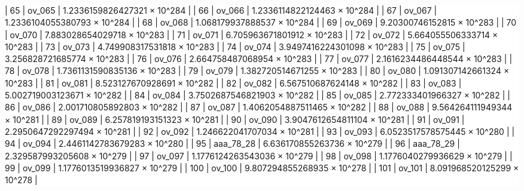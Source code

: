 | 65 | ov_065 | 1.2336159826427321 × 10^284 |
| 66 | ov_066 | 1.2336114822124463 × 10^284 |
| 67 | ov_067 | 1.2336104055380793 × 10^284 |
| 68 | ov_068 | 1.068179937888537 × 10^284 |
| 69 | ov_069 | 9.20300746152815 × 10^283 |
| 70 | ov_070 | 7.883028654029718 × 10^283 |
| 71 | ov_071 | 6.705963671801912 × 10^283 |
| 72 | ov_072 | 5.664055506333714 × 10^283 |
| 73 | ov_073 | 4.749908317531818 × 10^283 |
| 74 | ov_074 | 3.9497416224301098 × 10^283 |
| 75 | ov_075 | 3.256828721685774 × 10^283 |
| 76 | ov_076 | 2.664758487068954 × 10^283 |
| 77 | ov_077 | 2.1616234486448544 × 10^283 |
| 78 | ov_078 | 1.7361131590835136 × 10^283 |
| 79 | ov_079 | 1.382720514671255 × 10^283 |
| 80 | ov_080 | 1.091307142661324 × 10^283 |
| 81 | ov_081 | 8.523127670928691 × 10^282 |
| 82 | ov_082 | 6.567510687624148 × 10^282 |
| 83 | ov_083 | 5.002719003123671 × 10^282 |
| 84 | ov_084 | 3.7502687546821903 × 10^282 |
| 85 | ov_085 | 2.772333401966327 × 10^282 |
| 86 | ov_086 | 2.001710805892803 × 10^282 |
| 87 | ov_087 | 1.4062054887511465 × 10^282 |
| 88 | ov_088 | 9.564264111949344 × 10^281 |
| 89 | ov_089 | 6.257819193151323 × 10^281 |
| 90 | ov_090 | 3.9047612654811104 × 10^281 |
| 91 | ov_091 | 2.2950647292297494 × 10^281 |
| 92 | ov_092 | 1.246622041707034 × 10^281 |
| 93 | ov_093 | 6.0523517578575445 × 10^280 |
| 94 | ov_094 | 2.4461142783679283 × 10^280 |
| 95 | aaa_78_28 | 6.636170855263736 × 10^279 |
| 96 | aaa_78_29 | 2.329587993205608 × 10^279 |
| 97 | ov_097 | 1.1776124263543036 × 10^279 |
| 98 | ov_098 | 1.1776040279936629 × 10^279 |
| 99 | ov_099 | 1.1776013519936827 × 10^279 |
| 100 | ov_100 | 9.807294855268935 × 10^278 |
| 101 | ov_101 | 8.091968520125299 × 10^278 |